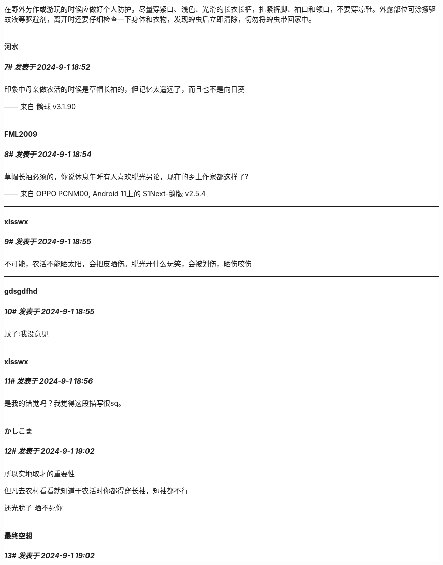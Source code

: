 在野外劳作或游玩的时候应做好个人防护，尽量穿紧口、浅色、光滑的长衣长裤，扎紧裤脚、袖口和领口，不要穿凉鞋。外露部位可涂擦驱蚊液等驱避剂，离开时还要仔细检查一下身体和衣物，发现蜱虫后立即清除，切勿将蜱虫带回家中。

*****

####  河水  
##### 7#       发表于 2024-9-1 18:52

印象中母亲做农活的时候是草帽长袖的，但记忆太遥远了，而且也不是向日葵

—— 来自 [鹅球](https://www.pgyer.com/GcUxKd4w) v3.1.90

*****

####  FML2009  
##### 8#       发表于 2024-9-1 18:54

草帽长袖必须的，你说休息午睡有人喜欢脱光另论，现在的乡土作家都这样了?

—— 来自 OPPO PCNM00, Android 11上的 [S1Next-鹅版](https://github.com/ykrank/S1-Next/releases) v2.5.4

*****

####  xlsswx  
##### 9#       发表于 2024-9-1 18:55

不可能，农活不能晒太阳，会把皮晒伤。脱光开什么玩笑，会被划伤，晒伤咬伤

*****

####  gdsgdfhd  
##### 10#       发表于 2024-9-1 18:55

蚊子:我没意见

*****

####  xlsswx  
##### 11#       发表于 2024-9-1 18:56

是我的错觉吗？我觉得这段描写很sq。

*****

####  かしこま  
##### 12#       发表于 2024-9-1 19:02

所以实地取才的重要性

但凡去农村看看就知道干农活时你都得穿长袖，短袖都不行

还光膀子 晒不死你

*****

####  最终空想  
##### 13#       发表于 2024-9-1 19:02
